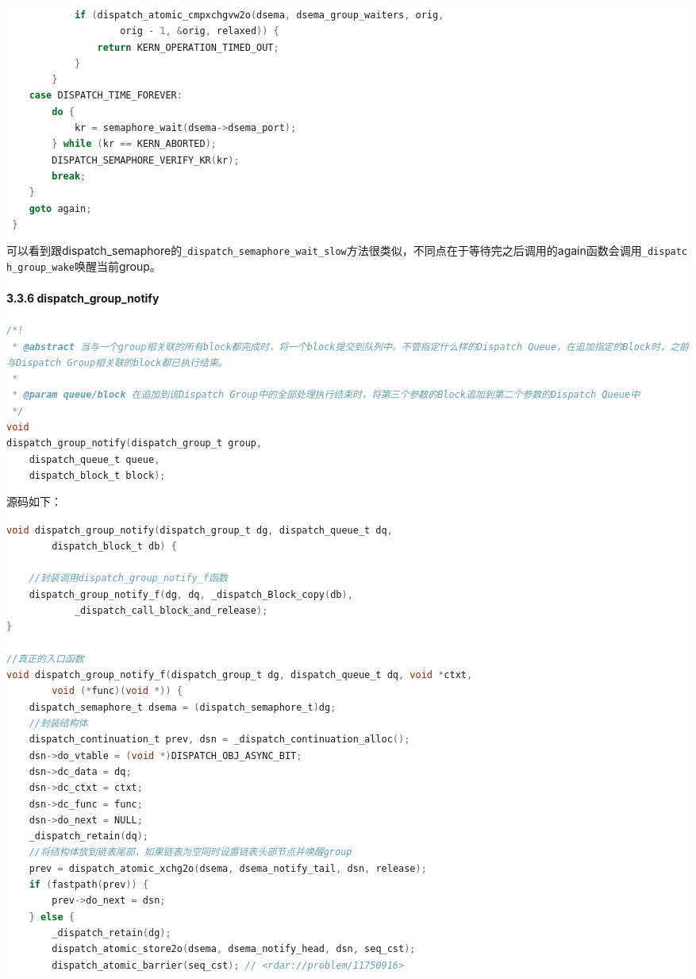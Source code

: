 ```c
            if (dispatch_atomic_cmpxchgvw2o(dsema, dsema_group_waiters, orig,
                    orig - 1, &orig, relaxed)) {
                return KERN_OPERATION_TIMED_OUT;
            }
        }
    case DISPATCH_TIME_FOREVER:
        do {
            kr = semaphore_wait(dsema->dsema_port);
        } while (kr == KERN_ABORTED);
        DISPATCH_SEMAPHORE_VERIFY_KR(kr);
        break;
    }
    goto again;
 }
```

可以看到跟dispatch_semaphore的`_dispatch_semaphore_wait_slow`方法很类似，不同点在于等待完之后调用的again函数会调用`_dispatch_group_wake`唤醒当前group。

#### 3.3.6 dispatch_group_notify

```c
/*!
 * @abstract 当与一个group相关联的所有block都完成时，将一个block提交到队列中。不管指定什么样的Dispatch Queue，在追加指定的Block时，之前与Dispatch Group相关联的block都已执行结束。
 *
 * @param queue/block 在追加到该Dispatch Group中的全部处理执行结束时，将第三个参数的Block追加到第二个参数的Dispatch Queue中
 */
void
dispatch_group_notify(dispatch_group_t group,
	dispatch_queue_t queue,
	dispatch_block_t block);
```

源码如下：

```c
void dispatch_group_notify(dispatch_group_t dg, dispatch_queue_t dq,
        dispatch_block_t db) {

    //封装调用dispatch_group_notify_f函数
    dispatch_group_notify_f(dg, dq, _dispatch_Block_copy(db),
            _dispatch_call_block_and_release);
}

//真正的入口函数
void dispatch_group_notify_f(dispatch_group_t dg, dispatch_queue_t dq, void *ctxt,
        void (*func)(void *)) {
    dispatch_semaphore_t dsema = (dispatch_semaphore_t)dg;
    //封装结构体
    dispatch_continuation_t prev, dsn = _dispatch_continuation_alloc();
    dsn->do_vtable = (void *)DISPATCH_OBJ_ASYNC_BIT;
    dsn->dc_data = dq;
    dsn->dc_ctxt = ctxt;
    dsn->dc_func = func;
    dsn->do_next = NULL;
    _dispatch_retain(dq);
    //将结构体放到链表尾部，如果链表为空同时设置链表头部节点并唤醒group
    prev = dispatch_atomic_xchg2o(dsema, dsema_notify_tail, dsn, release);
    if (fastpath(prev)) {
        prev->do_next = dsn;
    } else {
        _dispatch_retain(dg);
        dispatch_atomic_store2o(dsema, dsema_notify_head, dsn, seq_cst);
        dispatch_atomic_barrier(seq_cst); // <rdar://problem/11750916>
```